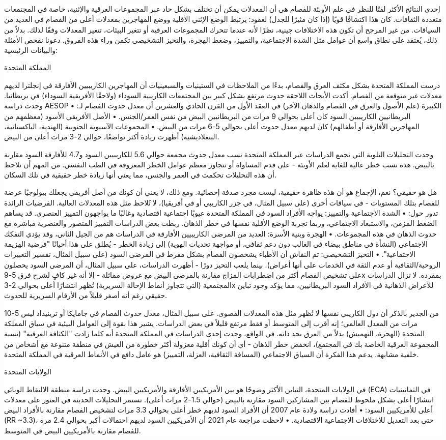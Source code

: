 إحدى النتائج الأكثر لفتًا للنظر في علم الأوبئة للفصام هي أن المعدلات يمكن أن تختلف بشكل حاد عبر المجموعات العرقية والإثنية، خاصة في المجتمعات متعددة الثقافات. كان هذا اكتشافًا قويًا (إذا كان مثيرًا للجدل) لعقود: يرتبط الوضع الإثني الأقلية ووضع المهاجرين بمعدلات أعلى من الفصام في العديد من السياقات. من غير المرجح أن تكون هذه الاختلافات جينية، نظرًا لأنه عندما تتحرك المجموعات العرقية أو تتغير البيئات، تتغير المعدلات وفقًا لذلك. بدلاً من ذلك، يُعتقد على نطاق واسع أن عوامل مثل الشدة الاجتماعية، والتمييز، وضغط الهجرة، والتحيز التشخيصي تكمن وراء هذه الفروق. دعونا نفحص الأمثلة والبيانات الرئيسية:

المملكة المتحدة

درست المملكة المتحدة بشكل مكثف العرق والفصام، بدءًا من الملاحظات في الستينيات والسبعينيات أن المهاجرين الكاريبيين الأفارقة في إنجلترا لديهم معدلات غير متوقعة من الفصام. أكدت الأبحاث اللاحقة حدوث مرتفع بشكل كبير بين المجتمعات الكاريبية السوداء (ولاحقًا الأفريقية السوداء) في بريطانيا. وجدت دراسة AESOP الكبيرة (علم الأصول والعرق في الفصام والذهان الآخر) في العقد الأول من القرن الحادي والعشرين أن معدل حدوث الفصام لـ:
	•	البريطانيين الكاريبيين السود كان أعلى بحوالي 9 مرات من البريطانيين البيض من نفس العمر/الجنس.
	•	الأصل الأفريقي الأسود (معظمهم من المهاجرين الأفارقة أو أطفالهم) كان لديهم معدل حدوث أعلى بحوالي 5-6 مرات من البيض.
	•	المجموعات الآسيوية الجنوبية (الهندية، الباكستانية، البنغلاديشية) أظهرت زيادة أكثر تواضعًا، حوالي 2-3 مرات أعلى من البيض.

وجدت التحليلات التلوية التي تجمع الدراسات عبر المملكة المتحدة نسب معدل حدوث مجمعة حوالي 5.6 للكاريبيين السود و4.7 للأفارقة السود مقارنة بالبيض. هذه نسب خطر عالية للغاية لعلم الأوبئة - على قدم المساواة أو تتجاوز معظم عوامل الخطر المعروفة في الطب النفسي. من المهم أن نلاحظ أن هذه التحليلات تحكمت في العمر والجنس، مما يعني أنها زيادة خطر حقيقية في تلك السكان.

هل هو حقيقي؟ نعم، الإجماع هو أن هذه ظاهرة حقيقية، ليست مجرد صدفة إحصائية. ومع ذلك، لا يعني أن كونك من أصل أفريقي يجعلك بيولوجيًا عرضة للفصام بتلك المستويات - في سياقات أخرى (على سبيل المثال، في جزر الكاريبي أو في أفريقيا)، لا تُلاحظ مثل هذه المعدلات العالية. الفرضيات الرائدة تدور حول:
	•	الشدة الاجتماعية والتمييز: يواجه الأفراد السود في المملكة المتحدة عيوبًا اجتماعية اقتصادية وغالبًا ما يواجهون التمييز العنصري. قد يساهم الضغط المزمن، والاستبعاد الاجتماعي، وربما تجربة الوضع الأقلية نفسها في خطر الذهان. ربطت بعض الدراسات التمييز المتصور والعنصرية مباشرة مع حدوث الذهان في هذه المجموعات.
	•	الهجرة وبنية الأسرة: العديد من المرضى الكاريبيين الأفارقة في الدراسات هم من الجيل الثاني، وقد يؤدي التفكك الاجتماعي (النشأة في مناطق بيضاء في الغالب دون دعم ثقافي، أو مواجهة تحديات الهوية) إلى زيادة الخطر - يُطلق على هذا أحيانًا "فرضية الهزيمة الاجتماعية".
	•	التحيز التشخيصي: تم النقاش أن الأطباء يشخصون الفصام بشكل مفرط في المرضى السود (على سبيل المثال، تفسير التعبيرات الروحية/الثقافية أو عدم الثقة في الخدمات على أنها أعراض). بينما يلعب التحيز دورًا - أظهرت الدراسات، على سبيل المثال، أن المرضى السود يحصلون على تشخيص الفصام أكثر من اضطرابات المزاج مقارنة بالمرضى البيض مع عروض مماثلة - إلا أنه غير كافٍ لشرح فرق 5-9x بمفرده. لا تزال الدراسات المجتمعية (التي تتجاوز أنماط الإحالة السريرية) تُظهر انتشارًا أعلى بحوالي 2-3x للأعراض الذهانية في الأفراد السود البريطانيين، مما يؤكد وجود تباين حقيقي رغم أنه أصغر قليلاً من الأرقام السريرية للحدوث.

من الجدير بالذكر أن دول الكاريبي نفسها لا تُظهر مثل هذه المعدلات القصوى. على سبيل المثال، معدل حدوث الفصام في جامايكا أو ترينيداد ليس 5-10 مرات من المعدل العالمي؛ إنه أقرب إلى المتوسط أو فقط مرتفع قليلاً في بعض الدراسات. يشير هذا بقوة إلى العوامل البيئية في سياق المملكة المتحدة (الهجرة، التهميش) بدلاً من العرق بحد ذاته. في الواقع، وجدت إحدى الدراسات في المملكة المتحدة أنه كلما زادت "الكثافة العرقية" (نسبة المجموعة العرقية الخاصة بك في المجتمع)، انخفض خطر الذهان - أي أن كونك أقلية معزولة أكثر خطورة من العيش في منطقة متنوعة مع أشخاص من خلفية مشابهة. يدعم هذا الفكرة أن السياق الاجتماعي (المسافة الثقافية، العزلة، التمييز) هو عامل دافع في الأنماط العرقية في المملكة المتحدة.

الولايات المتحدة

في الولايات المتحدة، التباين الأكثر وضوحًا هو بين الأمريكيين الأفارقة والأمريكيين البيض. وجدت دراسة منطقة الالتقاط الوبائي (ECA) في الثمانينيات انتشارًا أعلى بشكل ملحوظ للفصام بين المشاركين السود مقارنة بالبيض (حوالي 1.5-2 مرات أعلى). تستمر التحليلات الحديثة في العثور على معدلات أعلى للأمريكيين السود:
	•	أفادت دراسة ولادة عام 2007 أن الأفراد السود لديهم خطر أعلى بحوالي 3.3 مرات لتشخيص الفصام مقارنة بالأفراد البيض (RR ~3.3)، حتى بعد التعديل للاختلافات الاجتماعية الاقتصادية.
	•	لاحظت مراجعة عام 2021 أن الأمريكيين السود لديهم احتمالات أكبر بحوالي 2.4 مرة للفصام مقارنة بالأمريكيين البيض في المتوسط.
